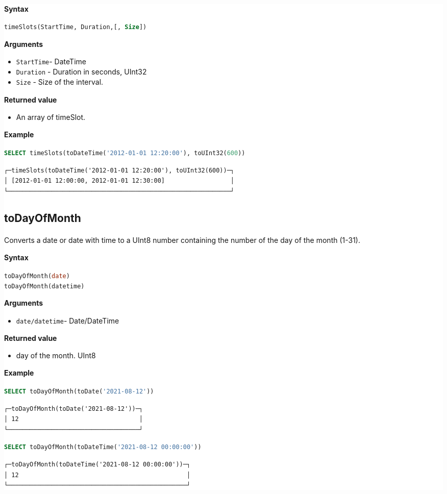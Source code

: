 **Syntax**

```sql
timeSlots(StartTime, Duration,[, Size])
```

**Arguments**
- `StartTime`- DateTime
- `Duration` - Duration in seconds, UInt32
- `Size` - Size of the interval.

**Returned value**
- An array of timeSlot.

**Example**

```sql
SELECT timeSlots(toDateTime('2012-01-01 12:20:00'), toUInt32(600))
```

```plain%20text
┌─timeSlots(toDateTime('2012-01-01 12:20:00'), toUInt32(600))─┐
│ [2012-01-01 12:00:00, 2012-01-01 12:30:00]                  │
└─────────────────────────────────────────────────────────────┘
```



## toDayOfMonth
Converts a date or date with time to a UInt8 number containing the number of the day of the month (1-31).

**Syntax**

```sql
toDayOfMonth(date)
toDayOfMonth(datetime)
```

**Arguments**
- `date/datetime`- Date/DateTime

**Returned value**
- day of the month. UInt8

**Example**

```sql
SELECT toDayOfMonth(toDate('2021-08-12'))
```
```
┌─toDayOfMonth(toDate('2021-08-12'))─┐
│ 12                                 │
└────────────────────────────────────┘
```

```sql
SELECT toDayOfMonth(toDateTime('2021-08-12 00:00:00'))
```
```
┌─toDayOfMonth(toDateTime('2021-08-12 00:00:00'))─┐
│ 12                                              │
└─────────────────────────────────────────────────┘
```
